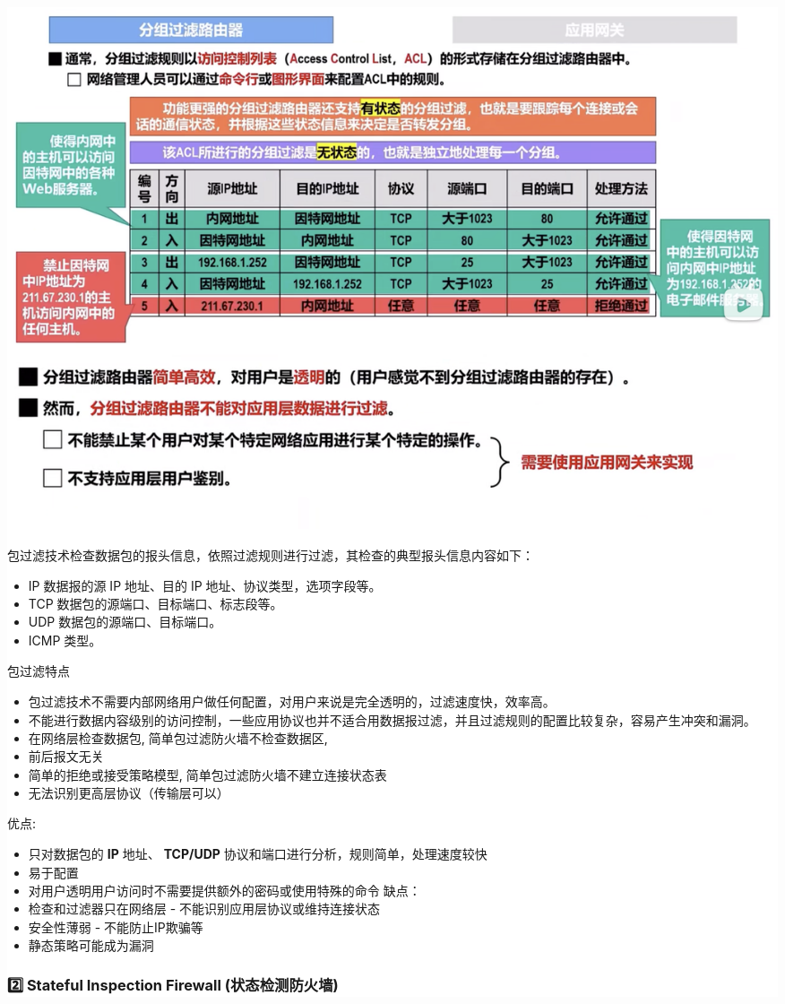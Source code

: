![](../../../../../../../../Assets/Pics/Screenshot%202023-04-01%20at%204.24.33%20PM.png)
![](../../../../../../../../Assets/Pics/Screenshot%202023-04-01%20at%204.24.47%20PM.png)

包过滤技术检查数据包的报头信息，依照过滤规则进行过滤，其检查的典型报头信息内容如下：
- IP 数据报的源 IP 地址、目的 IP 地址、协议类型，选项字段等。
- TCP 数据包的源端口、目标端口、标志段等。
- UDP 数据包的源端口、目标端口。
- ICMP 类型。

包过滤特点
- 包过滤技术不需要内部网络用户做任何配置，对用户来说是完全透明的，过滤速度快，效率高。
- 不能进行数据内容级别的访问控制，一些应用协议也并不适合用数据报过滤，并且过滤规则的配置比较复杂，容易产生冲突和漏洞。
- 在网络层检查数据包, 简单包过滤防火墙不检查数据区,
- 前后报文无关
- 简单的拒绝或接受策略模型, 简单包过滤防火墙不建立连接状态表
- 无法识别更高层协议（传输层可以）

优点: 
- 只对数据包的 **IP** 地址、 **TCP/UDP** 协议和端口进行分析，规则简单，处理速度较快
- 易于配置
- 对用户透明用户访问时不需要提供额外的密码或使用特殊的命令
缺点：
- 检查和过滤器只在网络层 - 不能识别应用层协议或维持连接状态
- 安全性薄弱 - 不能防止IP欺骗等
- 静态策略可能成为漏洞
### 2️⃣ Stateful Inspection Firewall (状态检测防火墙)